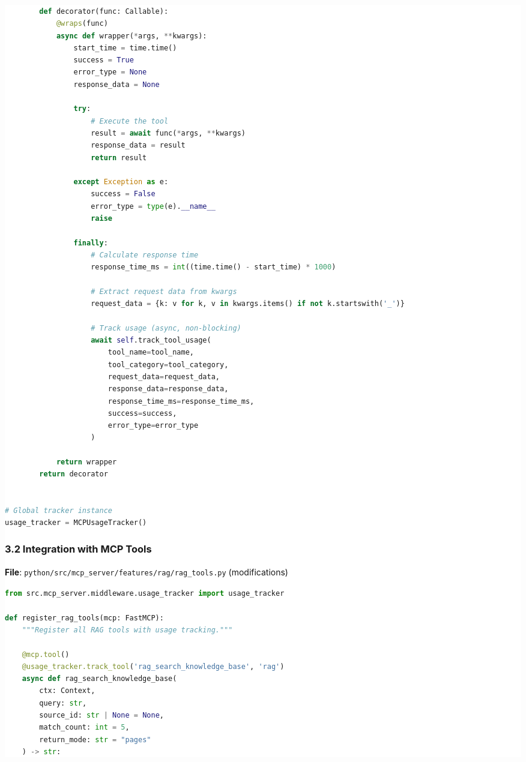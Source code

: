 ```python
        def decorator(func: Callable):
            @wraps(func)
            async def wrapper(*args, **kwargs):
                start_time = time.time()
                success = True
                error_type = None
                response_data = None

                try:
                    # Execute the tool
                    result = await func(*args, **kwargs)
                    response_data = result
                    return result

                except Exception as e:
                    success = False
                    error_type = type(e).__name__
                    raise

                finally:
                    # Calculate response time
                    response_time_ms = int((time.time() - start_time) * 1000)

                    # Extract request data from kwargs
                    request_data = {k: v for k, v in kwargs.items() if not k.startswith('_')}

                    # Track usage (async, non-blocking)
                    await self.track_tool_usage(
                        tool_name=tool_name,
                        tool_category=tool_category,
                        request_data=request_data,
                        response_data=response_data,
                        response_time_ms=response_time_ms,
                        success=success,
                        error_type=error_type
                    )

            return wrapper
        return decorator


# Global tracker instance
usage_tracker = MCPUsageTracker()
```

### 3.2 Integration with MCP Tools

**File**: `python/src/mcp_server/features/rag/rag_tools.py` (modifications)

```python
from src.mcp_server.middleware.usage_tracker import usage_tracker

def register_rag_tools(mcp: FastMCP):
    """Register all RAG tools with usage tracking."""

    @mcp.tool()
    @usage_tracker.track_tool('rag_search_knowledge_base', 'rag')
    async def rag_search_knowledge_base(
        ctx: Context,
        query: str,
        source_id: str | None = None,
        match_count: int = 5,
        return_mode: str = "pages"
    ) -> str:
```